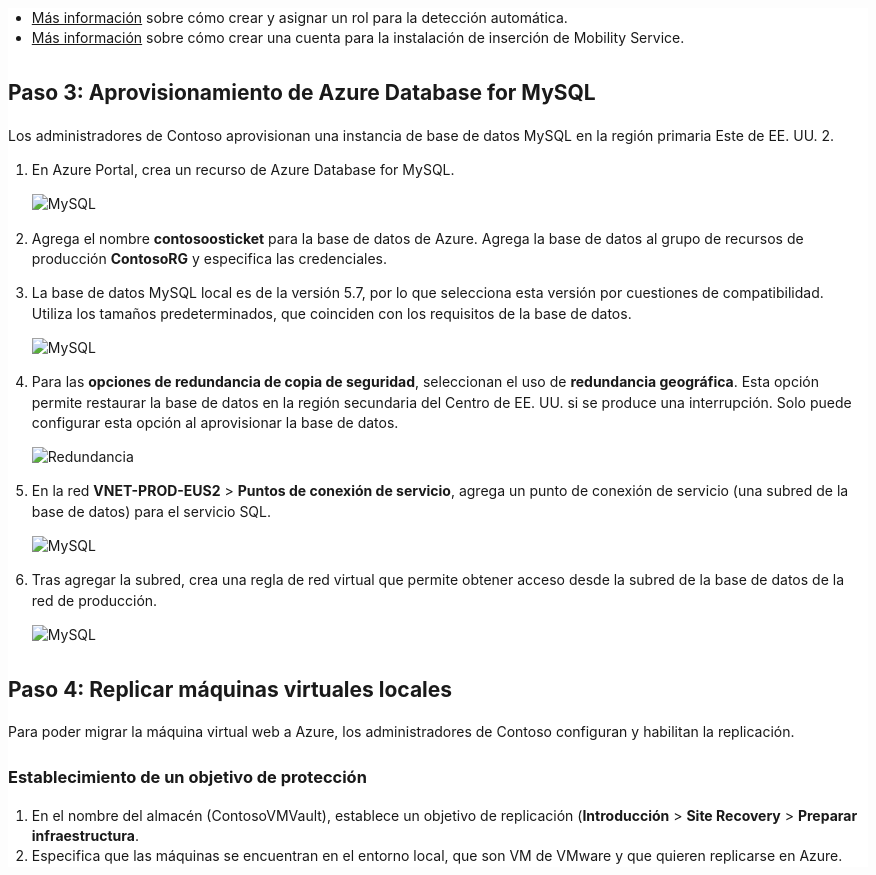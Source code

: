 - [Más información](https://docs.microsoft.com/azure/site-recovery/vmware-azure-tutorial-prepare-on-premises#prepare-an-account-for-automatic-discovery) sobre cómo crear y asignar un rol para la detección automática.
- [Más información](https://docs.microsoft.com/azure/site-recovery/vmware-azure-tutorial-prepare-on-premises#prepare-an-account-for-mobility-service-installation) sobre cómo crear una cuenta para la instalación de inserción de Mobility Service.

## <a name="step-3-provision-azure-database-for-mysql"></a>Paso 3: Aprovisionamiento de Azure Database for MySQL

Los administradores de Contoso aprovisionan una instancia de base de datos MySQL en la región primaria Este de EE. UU. 2.

1. En Azure Portal, crea un recurso de Azure Database for MySQL.

    ![MySQL](./media/contoso-migration-rehost-linux-vm-mysql/mysql-1.png)

2. Agrega el nombre **contosoosticket** para la base de datos de Azure. Agrega la base de datos al grupo de recursos de producción **ContosoRG** y especifica las credenciales.
3. La base de datos MySQL local es de la versión 5.7, por lo que selecciona esta versión por cuestiones de compatibilidad. Utiliza los tamaños predeterminados, que coinciden con los requisitos de la base de datos.

     ![MySQL](./media/contoso-migration-rehost-linux-vm-mysql/mysql-2.png)

4. Para las **opciones de redundancia de copia de seguridad**, seleccionan el uso de **redundancia geográfica**. Esta opción permite restaurar la base de datos en la región secundaria del Centro de EE. UU. si se produce una interrupción. Solo puede configurar esta opción al aprovisionar la base de datos.

     ![Redundancia](./media/contoso-migration-rehost-linux-vm-mysql/db-redundancy.png)

5. En la red **VNET-PROD-EUS2** > **Puntos de conexión de servicio**, agrega un punto de conexión de servicio (una subred de la base de datos) para el servicio SQL.

    ![MySQL](./media/contoso-migration-rehost-linux-vm-mysql/mysql-3.png)

6. Tras agregar la subred, crea una regla de red virtual que permite obtener acceso desde la subred de la base de datos de la red de producción.

    ![MySQL](./media/contoso-migration-rehost-linux-vm-mysql/mysql-4.png)

## <a name="step-4-replicate-the-on-premises-vms"></a>Paso 4: Replicar máquinas virtuales locales

Para poder migrar la máquina virtual web a Azure, los administradores de Contoso configuran y habilitan la replicación.

### <a name="set-a-protection-goal"></a>Establecimiento de un objetivo de protección

1. En el nombre del almacén (ContosoVMVault), establece un objetivo de replicación (**Introducción** > **Site Recovery** > **Preparar infraestructura**.
2. Especifica que las máquinas se encuentran en el entorno local, que son VM de VMware y que quieren replicarse en Azure.
